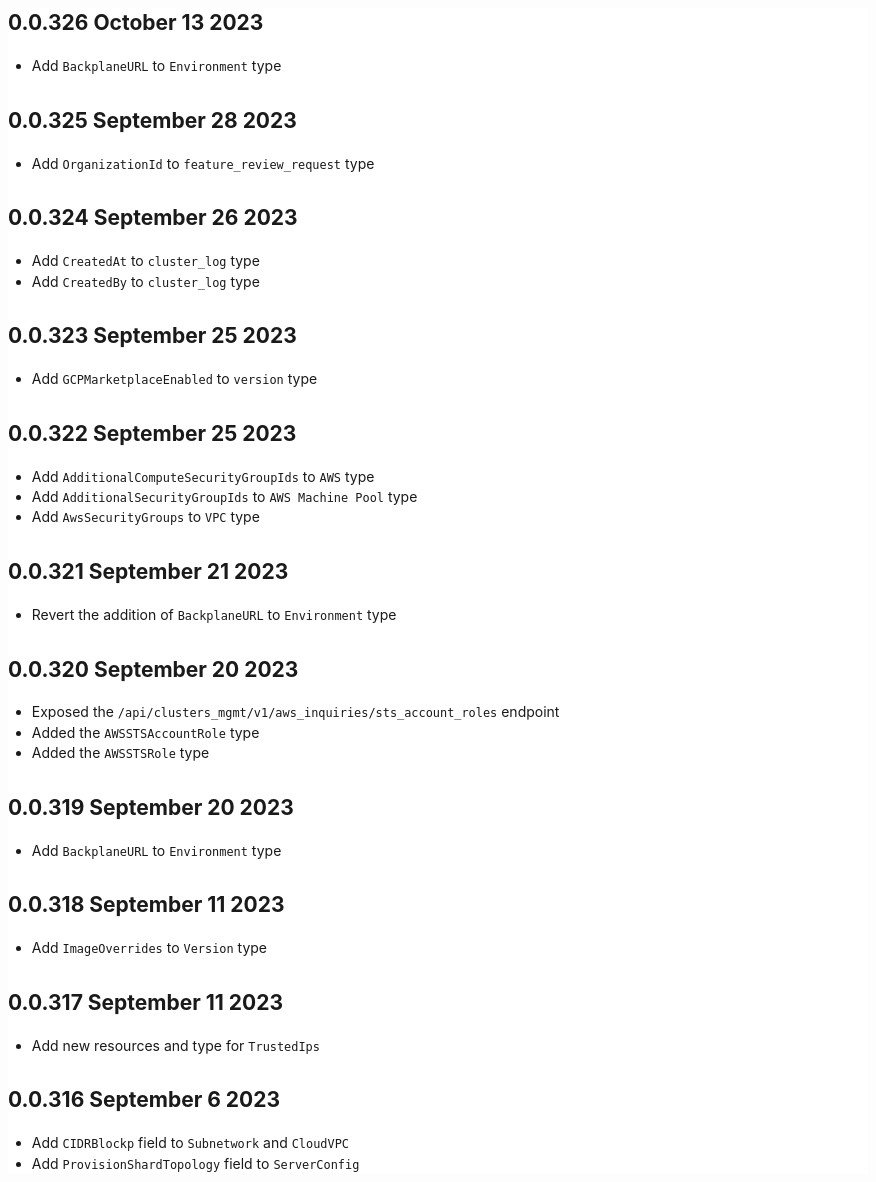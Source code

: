 ## 0.0.326 October 13 2023

- Add `BackplaneURL` to `Environment` type

## 0.0.325 September 28 2023

- Add `OrganizationId` to `feature_review_request` type

## 0.0.324 September 26 2023

- Add `CreatedAt` to `cluster_log` type
- Add `CreatedBy` to `cluster_log` type

## 0.0.323 September 25 2023

- Add `GCPMarketplaceEnabled` to `version` type

## 0.0.322 September 25 2023

- Add `AdditionalComputeSecurityGroupIds` to `AWS` type
- Add `AdditionalSecurityGroupIds` to `AWS Machine Pool` type
- Add `AwsSecurityGroups` to `VPC` type

## 0.0.321 September 21 2023

- Revert the addition of `BackplaneURL` to `Environment` type

## 0.0.320 September 20 2023

- Exposed the `/api/clusters_mgmt/v1/aws_inquiries/sts_account_roles` endpoint
- Added the `AWSSTSAccountRole` type
- Added the `AWSSTSRole` type

## 0.0.319 September 20 2023

- Add `BackplaneURL` to `Environment` type

## 0.0.318 September 11 2023

- Add `ImageOverrides` to `Version` type

## 0.0.317 September 11 2023

- Add new resources and type for `TrustedIps`

## 0.0.316 September 6 2023

- Add `CIDRBlockp` field to `Subnetwork` and `CloudVPC`
- Add `ProvisionShardTopology` field to `ServerConfig`
